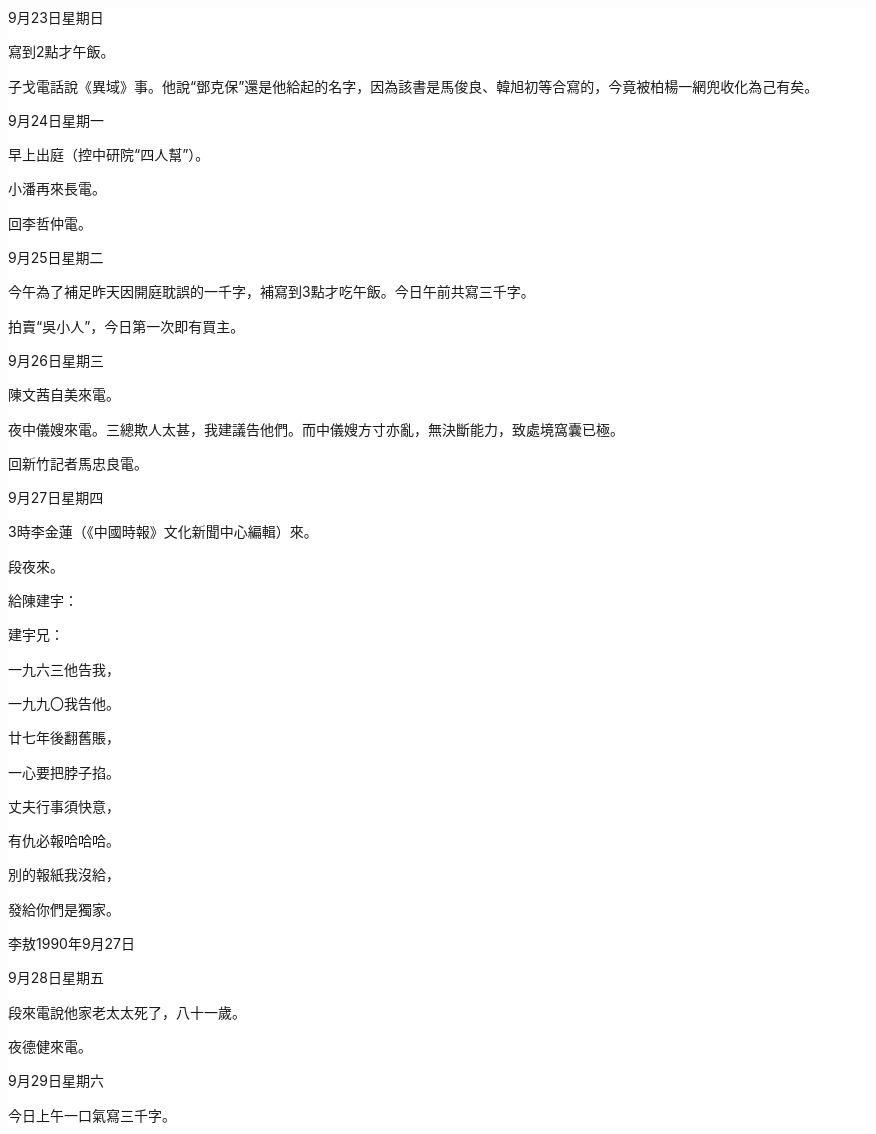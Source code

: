 9月23日星期日

寫到2點才午飯。

子戈電話說《異域》事。他說“鄧克保”還是他給起的名字，因為該書是馬俊良、韓旭初等合寫的，今竟被柏楊一網兜收化為己有矣。

9月24日星期一

早上出庭（控中研院“四人幫”）。

小潘再來長電。

回李哲仲電。

9月25日星期二

今午為了補足昨天因開庭耽誤的一千字，補寫到3點才吃午飯。今日午前共寫三千字。

拍賣“吳小人”，今日第一次即有買主。

9月26日星期三

陳文茜自美來電。

夜中儀嫂來電。三總欺人太甚，我建議告他們。而中儀嫂方寸亦亂，無決斷能力，致處境窩囊已極。

回新竹記者馬忠良電。

9月27日星期四

3時李金蓮（《中國時報》文化新聞中心編輯）來。

段夜來。

給陳建宇：

建宇兄：

一九六三他告我，

一九九〇我告他。

廿七年後翻舊賬，

一心要把脖子掐。

丈夫行事須快意，

有仇必報哈哈哈。

別的報紙我沒給，

發給你們是獨家。

李敖1990年9月27日

9月28日星期五

段來電說他家老太太死了，八十一歲。

夜德健來電。

9月29日星期六

今日上午一口氣寫三千字。
